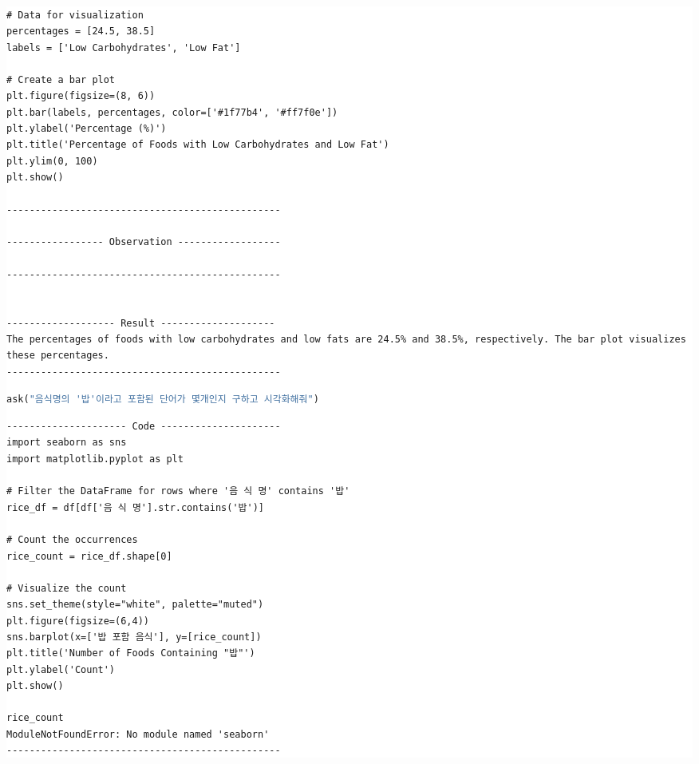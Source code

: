    # Data for visualization
    percentages = [24.5, 38.5]
    labels = ['Low Carbohydrates', 'Low Fat']

    # Create a bar plot
    plt.figure(figsize=(8, 6))
    plt.bar(labels, percentages, color=['#1f77b4', '#ff7f0e'])
    plt.ylabel('Percentage (%)')
    plt.title('Percentage of Foods with Low Carbohydrates and Low Fat')
    plt.ylim(0, 100)
    plt.show()

    ------------------------------------------------

    ----------------- Observation ------------------

    ------------------------------------------------


    ------------------- Result --------------------
    The percentages of foods with low carbohydrates and low fats are 24.5% and 38.5%, respectively. The bar plot visualizes these percentages.
    ------------------------------------------------

```python
ask("음식명의 '밥'이라고 포함된 단어가 몇개인지 구하고 시각화해줘")
```

    --------------------- Code ---------------------
    import seaborn as sns
    import matplotlib.pyplot as plt

    # Filter the DataFrame for rows where '음 식 명' contains '밥'
    rice_df = df[df['음 식 명'].str.contains('밥')]

    # Count the occurrences
    rice_count = rice_df.shape[0]

    # Visualize the count
    sns.set_theme(style="white", palette="muted")
    plt.figure(figsize=(6,4))
    sns.barplot(x=['밥 포함 음식'], y=[rice_count])
    plt.title('Number of Foods Containing "밥"')
    plt.ylabel('Count')
    plt.show()

    rice_count
    ModuleNotFoundError: No module named 'seaborn'
    ------------------------------------------------
